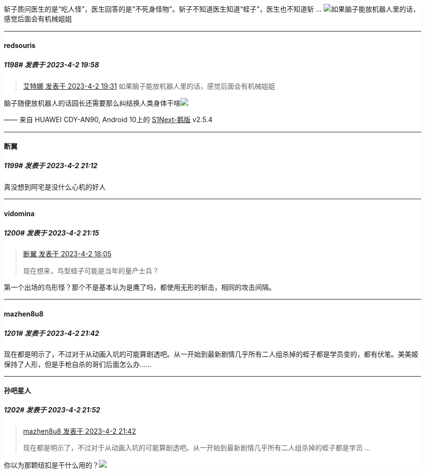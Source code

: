 斩子质问医生的是“吃人怪”，医生回答的是“不死身怪物”。斩子不知道医生知道“蛭子”，医生也不知道斩 ...</blockquote>
<img src="https://static.saraba1st.com/image/smiley/face2017/068.png" referrerpolicy="no-referrer">如果脑子能放机器人里的话，感觉后面会有机械姐姐


*****

####  redsouris  
##### 1198#       发表于 2023-4-2 19:58

<blockquote><a href="httphttps://bbs.saraba1st.com/2b/forum.php?mod=redirect&amp;goto=findpost&amp;pid=60308498&amp;ptid=1577149" target="_blank">艾特娜 发表于 2023-4-2 19:31</a>
如果脑子能放机器人里的话，感觉后面会有机械姐姐</blockquote>
脑子随便放机器人的话园长还需要那么纠结换人类身体干啥<img src="https://static.saraba1st.com/image/smiley/face2017/020.png" referrerpolicy="no-referrer">

—— 来自 HUAWEI CDY-AN90, Android 10上的 [S1Next-鹅版](https://github.com/ykrank/S1-Next/releases) v2.5.4


*****

####  断翼  
##### 1199#       发表于 2023-4-2 21:12

真没想到阿宅是没什么心机的好人


*****

####  vidomina  
##### 1200#       发表于 2023-4-2 21:15

<blockquote><a href="httphttps://bbs.saraba1st.com/2b/forum.php?mod=redirect&amp;goto=findpost&amp;pid=60307468&amp;ptid=1577149" target="_blank">断翼 发表于 2023-4-2 18:05</a>

现在想来，鸟型蛏子可能是当年的量产士兵？</blockquote>
第一个出场的鸟形怪？那个不是基本认为是鹰了吗，都使用无形的斩击，相同的攻击间隔。


*****

####  mazhen8u8  
##### 1201#       发表于 2023-4-2 21:42

现在都是明示了，不过对于从动画入坑的可能算剧透吧。从一开始到最新剧情几乎所有二人组杀掉的蛭子都是学员变的，都有伏笔。美美姬保持了人形，但是手枪自杀的哥们后面怎么办……

*****

####  孙吧星人  
##### 1202#       发表于 2023-4-2 21:52

<blockquote><a href="httphttps://bbs.saraba1st.com/2b/forum.php?mod=redirect&amp;goto=findpost&amp;pid=60310198&amp;ptid=1577149" target="_blank">mazhen8u8 发表于 2023-4-2 21:42</a>

现在都是明示了，不过对于从动画入坑的可能算剧透吧。从一开始到最新剧情几乎所有二人组杀掉的蛭子都是学员 ...</blockquote>
你以为那颗纽扣是干什么用的？<img src="https://static.saraba1st.com/image/smiley/face2017/220.png" referrerpolicy="no-referrer">
